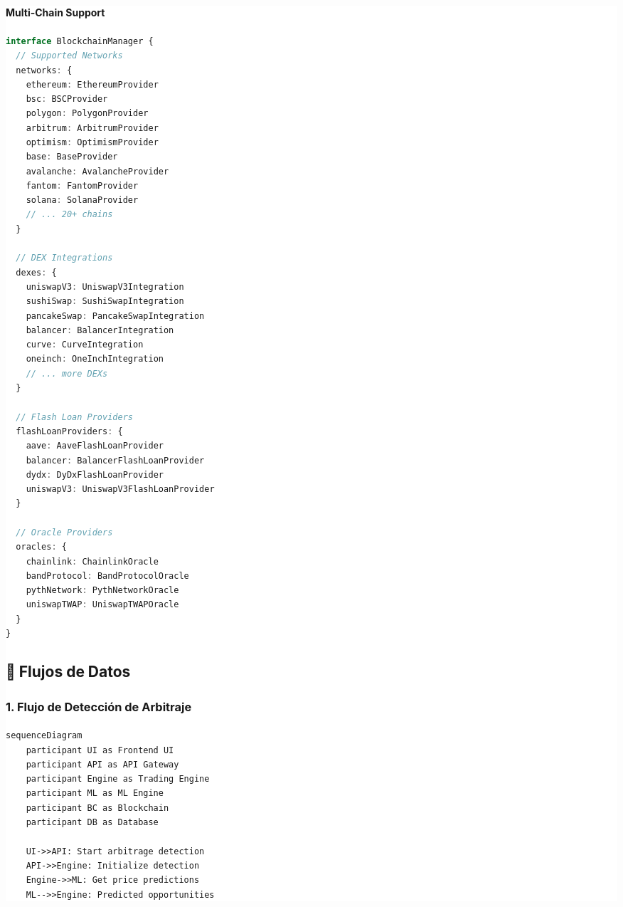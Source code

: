 #### Multi-Chain Support
```typescript
interface BlockchainManager {
  // Supported Networks
  networks: {
    ethereum: EthereumProvider
    bsc: BSCProvider
    polygon: PolygonProvider
    arbitrum: ArbitrumProvider
    optimism: OptimismProvider
    base: BaseProvider
    avalanche: AvalancheProvider
    fantom: FantomProvider
    solana: SolanaProvider
    // ... 20+ chains
  }
  
  // DEX Integrations
  dexes: {
    uniswapV3: UniswapV3Integration
    sushiSwap: SushiSwapIntegration
    pancakeSwap: PancakeSwapIntegration
    balancer: BalancerIntegration
    curve: CurveIntegration
    oneinch: OneInchIntegration
    // ... more DEXs
  }
  
  // Flash Loan Providers
  flashLoanProviders: {
    aave: AaveFlashLoanProvider
    balancer: BalancerFlashLoanProvider
    dydx: DyDxFlashLoanProvider
    uniswapV3: UniswapV3FlashLoanProvider
  }
  
  // Oracle Providers
  oracles: {
    chainlink: ChainlinkOracle
    bandProtocol: BandProtocolOracle
    pythNetwork: PythNetworkOracle
    uniswapTWAP: UniswapTWAPOracle
  }
}
```

## 🔄 Flujos de Datos

### 1. Flujo de Detección de Arbitraje

```mermaid
sequenceDiagram
    participant UI as Frontend UI
    participant API as API Gateway
    participant Engine as Trading Engine
    participant ML as ML Engine
    participant BC as Blockchain
    participant DB as Database
    
    UI->>API: Start arbitrage detection
    API->>Engine: Initialize detection
    Engine->>ML: Get price predictions
    ML-->>Engine: Predicted opportunities
```